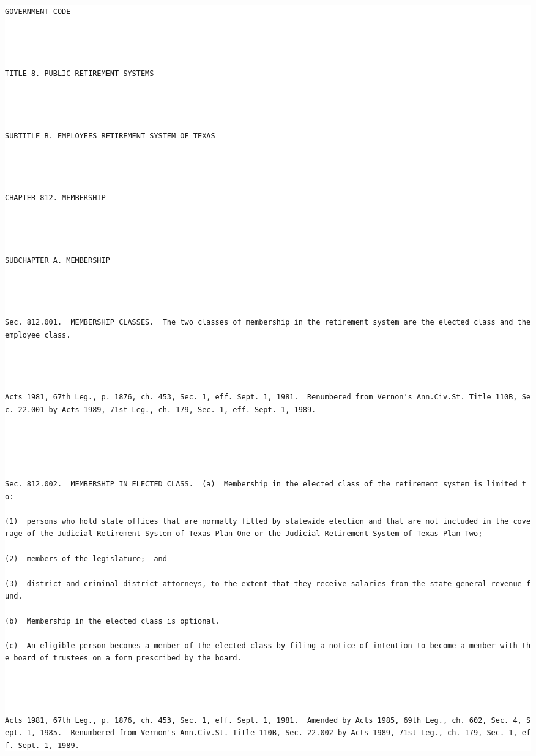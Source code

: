 ﻿
    
    
    	
    					
    
    
    GOVERNMENT CODE
    
      
    
    
    TITLE 8. PUBLIC RETIREMENT SYSTEMS
    
      
    
    
    SUBTITLE B. EMPLOYEES RETIREMENT SYSTEM OF TEXAS
    
      
    
    
    CHAPTER 812. MEMBERSHIP
    
      
    
    
    SUBCHAPTER A. MEMBERSHIP
    
      
    
    
    Sec. 812.001.  MEMBERSHIP CLASSES.  The two classes of membership in the retirement system are the elected class and the employee class.
    
    
    
    
    Acts 1981, 67th Leg., p. 1876, ch. 453, Sec. 1, eff. Sept. 1, 1981.  Renumbered from Vernon's Ann.Civ.St. Title 110B, Sec. 22.001 by Acts 1989, 71st Leg., ch. 179, Sec. 1, eff. Sept. 1, 1989.
    
    
    
    
    
    Sec. 812.002.  MEMBERSHIP IN ELECTED CLASS.  (a)  Membership in the elected class of the retirement system is limited to:
    
    (1)  persons who hold state offices that are normally filled by statewide election and that are not included in the coverage of the Judicial Retirement System of Texas Plan One or the Judicial Retirement System of Texas Plan Two;
    
    (2)  members of the legislature;  and
    
    (3)  district and criminal district attorneys, to the extent that they receive salaries from the state general revenue fund.
    
    (b)  Membership in the elected class is optional.
    
    (c)  An eligible person becomes a member of the elected class by filing a notice of intention to become a member with the board of trustees on a form prescribed by the board.
    
    
    
    
    Acts 1981, 67th Leg., p. 1876, ch. 453, Sec. 1, eff. Sept. 1, 1981.  Amended by Acts 1985, 69th Leg., ch. 602, Sec. 4, Sept. 1, 1985.  Renumbered from Vernon's Ann.Civ.St. Title 110B, Sec. 22.002 by Acts 1989, 71st Leg., ch. 179, Sec. 1, eff. Sept. 1, 1989.
    
    
    
    
    
